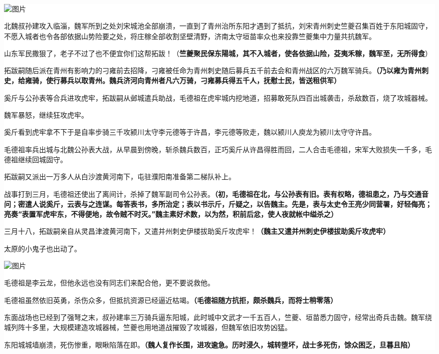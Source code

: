 

![图片](../img/第80战：后青春的诗（1）刘裕托孤的算盘.assets/640-20220428151227317.jpeg)



北魏叔孙建攻入临淄，魏军所到之处刘宋城池全部崩溃，一直到了青州治所东阳才遇到了抵抗，刘宋青州刺史竺夔召集百姓于东阳城固守，不愿入城者也令各部依据山势险要之处，将庄稼全部收割坚壁清野，济南太守垣苗率众也来投靠竺夔集中力量共抗魏军。



山东军民撒狠了，老子不过了也不便宜你们这帮拓跋！（**竺夔聚民保东陽城，其不入城者，使各依据山险，芟夷禾稼，魏军至，无所得食**）



拓跋嗣随后派在青州有影响力的刁雍前去招降，刁雍被任命为青州刺史随后募兵五千前去会和青州战区的六万魏军骑兵。**（乃以雍为青州刺史，给雍骑，使行募兵以取青州。魏兵济河向青州者凡六万骑，刁雍募兵得五千人，抚慰士民，皆送租供军）**



奚斤与公孙表等合兵进攻虎牢，拓跋嗣从邺城遣兵助战，毛德祖在虎牢城内挖地道，招募敢死队四百出城袭击，杀敌数百，烧了攻城器械。



魏军暴怒，继续狂攻虎牢。

 

奚斤看到虎牢拿不下于是自率步骑三千攻颍川太守李元德等于许昌，李元德等败走，魏以颍川人庾龙为颍川太守守许昌。

 

毛德祖率兵出城与北魏公孙表大战，从早晨到傍晚，斩杀魏兵数百，正巧奚斤从许昌得胜而回，二人合击毛德祖，宋军大败损失一千多，毛德祖继续回城固守。



拓跋嗣又派出一万多人从白沙渡黄河南下，屯驻濮阳南准备第二梯队补上。



战事打到三月，毛德祖还使出了离间计，杀掉了魏军副司令公孙表。**（初，毛德祖在北，与公孙表有旧。表有权略，德祖患之，乃与交通音问；密遣人说奚斤，云表与之连谋。每答表书，多所治定；表以书示斤，斤疑之，以告魏主。先是，表与太史令王亮少同营署，好轻侮亮；亮奏“表置军虎牢东，不得便地，故令贼不时灭。”魏主素好术数，以为然，积前后忿，使人夜就帐中缢杀之）**



三月十八，拓跋嗣亲自从灵昌津渡黄河南下，又遣并州刺史伊楼拔助奚斤攻虎牢！**（魏主又遣并州刺史伊楼拔助奚斤攻虎牢）**



太原的小鬼子也出动了。



![图片](../img/第80战：后青春的诗（1）刘裕托孤的算盘.assets/640-20220428151228603.gif)



毛德祖是李云龙，但他永远也没有同志们来配合他，更不要说救他。



毛德祖虽然依旧英勇，杀伤众多，但抵抗资源已经逼近枯竭。**（毛德祖随方抗拒，颇杀魏兵，而将士稍零落）**



东面战场也已经到了强弩之末，叔孙建率三万骑兵逼东阳城，此时城中文武才一千五百人，竺夔、垣苗悉力固守，经常出奇兵击魏。魏军绕城列阵十多里，大规模建造攻城器械，竺夔也用地道战摧毁了攻城器，但魏军依旧攻势凶猛。



东阳城城墙崩溃，死伤惨重，眼瞅陷落在即。**（魏人复作长围，进攻逾急。历时浸久，城转堕坏，战士多死伤，馀众困乏，旦暮且陷）**

